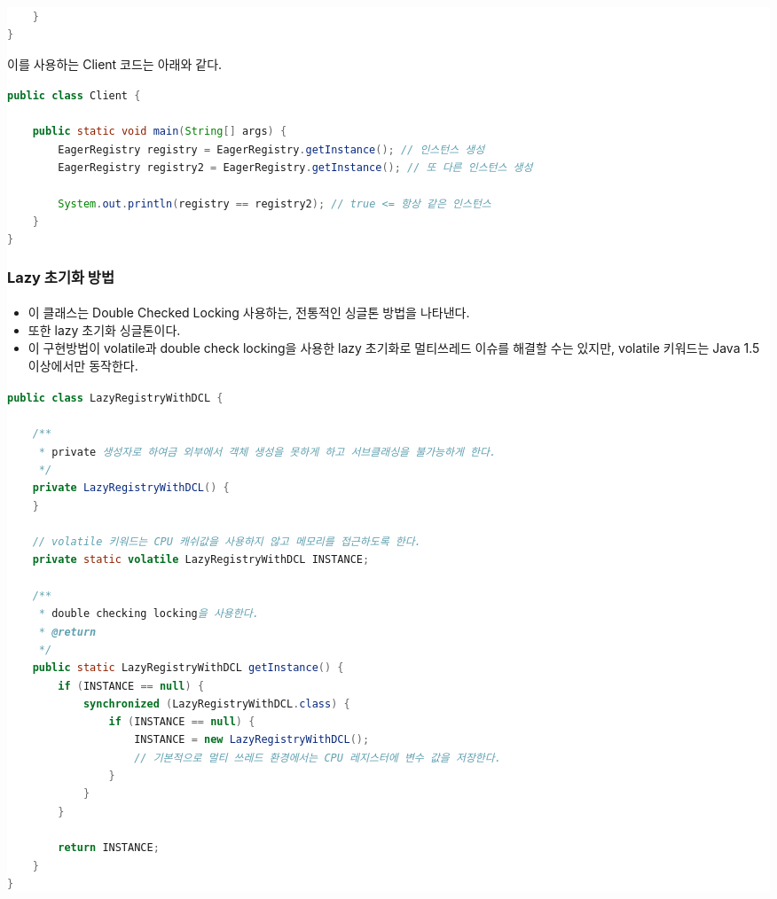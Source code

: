 ```java
    }
}
```

이를 사용하는 Client 코드는 아래와 같다.

```java
public class Client {

    public static void main(String[] args) {
        EagerRegistry registry = EagerRegistry.getInstance(); // 인스턴스 생성
        EagerRegistry registry2 = EagerRegistry.getInstance(); // 또 다른 인스턴스 생성

        System.out.println(registry == registry2); // true <= 항상 같은 인스턴스
    }
}
```



### Lazy 초기화 방법

 * 이 클래스는 Double Checked Locking 사용하는, 전통적인 싱글톤 방법을 나타낸다.
 * 또한 lazy 초기화 싱글톤이다.
 * 이 구현방법이 volatile과 double check locking을 사용한 lazy 초기화로 멀티쓰레드 이슈를 해결할 수는 있지만, volatile 키워드는 Java 1.5 이상에서만 동작한다.

```java
public class LazyRegistryWithDCL {

    /**
     * private 생성자로 하여금 외부에서 객체 생성을 못하게 하고 서브클래싱을 불가능하게 한다.
     */
    private LazyRegistryWithDCL() {
    }

    // volatile 키워드는 CPU 캐쉬값을 사용하지 않고 메모리를 접근하도록 한다.
    private static volatile LazyRegistryWithDCL INSTANCE;

    /**
     * double checking locking을 사용한다.
     * @return
     */
    public static LazyRegistryWithDCL getInstance() {
        if (INSTANCE == null) {
            synchronized (LazyRegistryWithDCL.class) {
                if (INSTANCE == null) {
                    INSTANCE = new LazyRegistryWithDCL();
                    // 기본적으로 멀티 쓰레드 환경에서는 CPU 레지스터에 변수 값을 저장한다.
                }
            }
        }

        return INSTANCE;
    }
}
```
